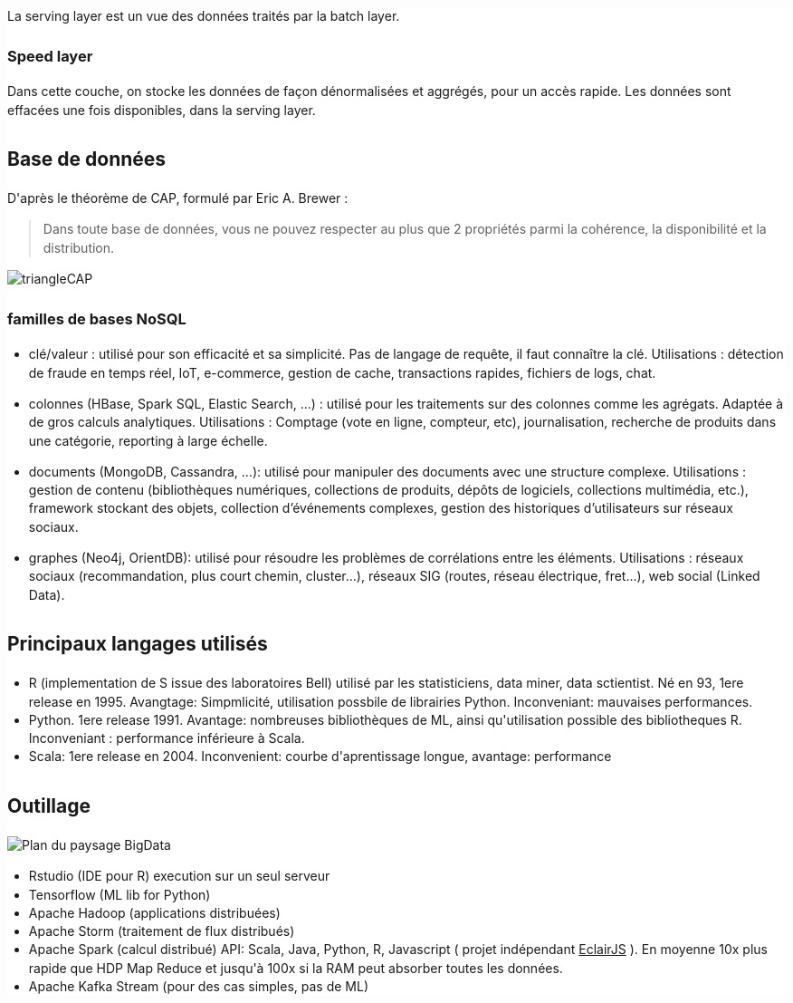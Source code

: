 La serving layer est un vue des données traités par la batch layer.

### Speed layer

Dans cette couche, on stocke les données de façon dénormalisées et aggrégés, pour un accès rapide.
Les données sont effacées une fois disponibles, dans la serving layer.

## Base de données

D'après le théorème de CAP, formulé par Eric A. Brewer :
> Dans toute base de données, vous ne pouvez respecter au plus que 2 propriétés parmi la cohérence, la disponibilité et la distribution.

![triangleCAP](https://user.oc-static.com/upload/2017/05/26/14958217637026_triangleCAP.png "Triangle de CAP")

### familles de bases NoSQL

- clé/valeur : utilisé pour son efficacité et sa simplicité. Pas de langage de requête, il faut connaître la clé. Utilisations : détection de fraude en temps réel, IoT, e-commerce, gestion de cache, transactions rapides, fichiers de logs, chat.

- colonnes (HBase, Spark SQL, Elastic Search, ...) : utilisé pour les traitements sur des colonnes comme les agrégats. Adaptée à de gros calculs analytiques. Utilisations : Comptage (vote en ligne, compteur, etc), journalisation, recherche de produits dans une catégorie, reporting à large échelle.

- documents (MongoDB, Cassandra, ...): utilisé pour manipuler des documents avec une structure complexe. Utilisations : gestion de contenu (bibliothèques numériques, collections de produits, dépôts de logiciels, collections multimédia, etc.), framework stockant des objets, collection d’événements complexes, gestion des historiques d’utilisateurs sur réseaux sociaux.

- graphes (Neo4j, OrientDB): utilisé pour résoudre les problèmes de corrélations entre les éléments. Utilisations : réseaux sociaux (recommandation, plus court chemin, cluster...), réseaux SIG (routes, réseau électrique, fret...), web social (Linked Data).


## Principaux langages utilisés ##

- R (implementation de S issue des laboratoires Bell) utilisé par les statisticiens, data miner, data sctientist. Né en 93, 1ere release en 1995. Avangtage: Simpmlicité, utilisation possbile de librairies Python. Inconveniant: mauvaises performances.
- Python. 1ere release 1991. Avantage: nombreuses bibliothèques de ML, ainsi qu'utilisation possible des bibliotheques R. Inconveniant : performance inférieure à Scala.
- Scala: 1ere release en 2004. Inconvenient: courbe d'aprentissage longue, avantage: performance

## Outillage ##

![Plan du paysage BigData](https://user.oc-static.com/upload/2017/03/20/14900195310816_Data-Platform-Map.jpeg)

- Rstudio (IDE pour R) execution sur un seul serveur
- Tensorflow (ML lib for Python)
- Apache Hadoop (applications distribuées)
- Apache Storm (traitement de flux distribués)
- Apache Spark (calcul distribué) API: Scala, Java, Python, R, Javascript ( projet indépendant [EclairJS](https://github.com/EclairJS/eclairjs) ). En moyenne 10x plus rapide que HDP Map Reduce et jusqu'à 100x si la RAM peut absorber toutes les données.
- Apache Kafka Stream (pour des cas simples, pas de ML)

